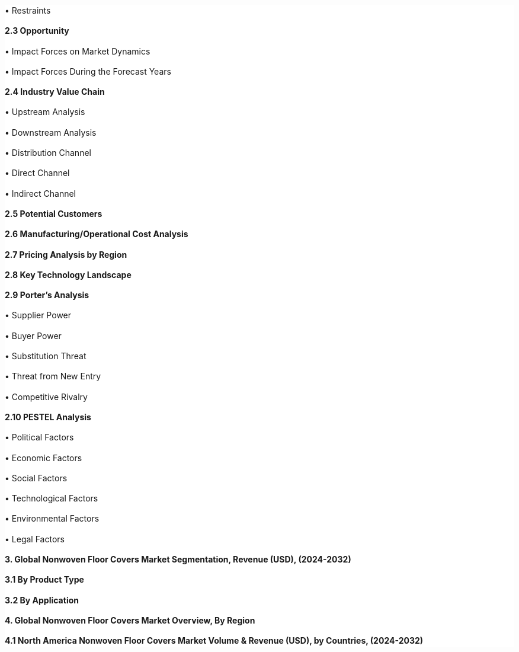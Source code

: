 • Restraints

<strong>2.3 Opportunity</strong>

• Impact Forces on Market Dynamics

• Impact Forces During the Forecast Years

<strong>2.4 Industry Value Chain</strong>

• Upstream Analysis

• Downstream Analysis

• Distribution Channel

• Direct Channel

• Indirect Channel

<strong>2.5 Potential Customers</strong>

<strong>2.6 Manufacturing/Operational Cost Analysis</strong>

<strong>2.7 Pricing Analysis by Region</strong>

<strong>2.8 Key Technology Landscape</strong>

<strong>2.9 Porter’s Analysis</strong>

• Supplier Power

• Buyer Power

• Substitution Threat

• Threat from New Entry

• Competitive Rivalry

<strong>2.10 PESTEL Analysis</strong>

• Political Factors

• Economic Factors

• Social Factors

• Technological Factors

• Environmental Factors

• Legal Factors

<strong>3. Global Nonwoven Floor Covers Market Segmentation, Revenue (USD), (2024-2032)</strong>

<strong>3.1 By Product Type</strong>

<strong>3.2 By Application</strong>

<strong>4. Global Nonwoven Floor Covers Market Overview, By Region</strong>

<strong>4.1 North America Nonwoven Floor Covers Market Volume &amp; Revenue (USD), by Countries, (2024-2032)</strong>
